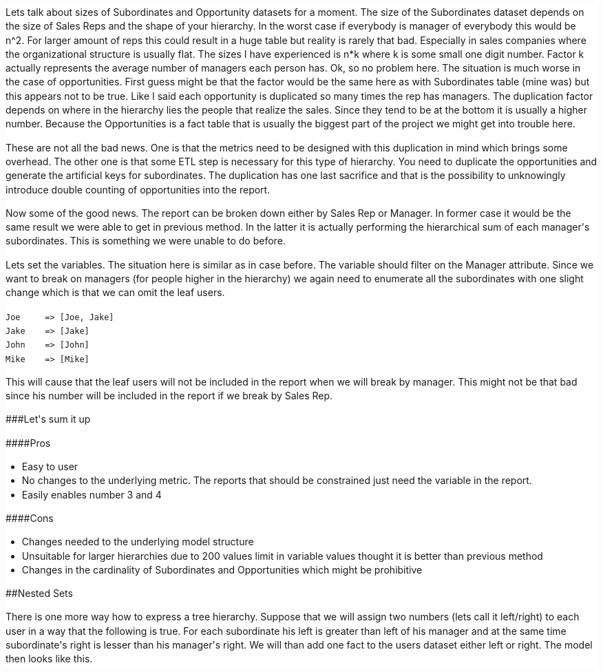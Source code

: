 Lets talk about sizes of Subordinates and Opportunity datasets for a moment. The size of the Subordinates dataset depends on the size of Sales Reps and the shape of your hierarchy. In the worst case if everybody is manager of everybody this would be n^2. For larger amount of reps this could result in a huge table but reality is rarely that bad. Especially in sales companies where the organizational structure is usually flat. The sizes I have experienced is n*k where k is some small one digit number. Factor k actually represents the average number of managers each person has. Ok, so no problem here. The situation is much worse in the case of opportunities. First guess might be that the factor would be the same here as with Subordinates table (mine was) but this appears not to be true. Like I said each opportunity is duplicated so many times the rep has managers. The duplication factor depends on where in the hierarchy lies the people that realize the sales. Since they tend to be at the bottom it is usually a higher number. Because the Opportunities is a fact table that is usually the biggest part of the project  we might get into trouble here.

These are not all the bad news. One is that the metrics need to be designed with this duplication in mind which brings some overhead. The other one is that some ETL step is necessary for this type of hierarchy. You need to duplicate the opportunities and generate the artificial keys for subordinates. The duplication has one last sacrifice and that is the possibility to unknowingly introduce double counting of opportunities into the report.

Now some of the good news. The report can be broken down either by Sales Rep or Manager. In former case it would be the same result we were able to get in previous method. In the latter it is actually performing the hierarchical sum of each manager's subordinates. This is something we were unable to do before.

Lets set the variables. The situation here is similar as in case before. The variable should filter on the Manager attribute. Since we want to break on managers (for people higher in the hierarchy) we again need to enumerate all the subordinates with one slight change which is that we can omit the leaf users.

    Joe     => [Joe, Jake]
    Jake    => [Jake]
    John    => [John]
    Mike    => [Mike]

This will cause that the leaf users will not be included in the report when we will break by manager. This might not be that bad since his number will be included in the report if we break by Sales Rep.

###Let's sum it up

####Pros
* Easy to user
* No changes to the underlying metric. The reports that should be constrained just need the variable in the report.
* Easily enables number 3 and 4

####Cons
* Changes needed to the underlying model structure
* Unsuitable for larger hierarchies due to 200 values limit in variable values thought it is better than previous method
* Changes in the cardinality of Subordinates and Opportunities which might be prohibitive

##Nested Sets

There is one more way how to express a tree hierarchy. Suppose that we will assign two numbers (lets call it left/right) to each user in a way that the following is true. For each subordinate his left is greater than left of his manager and at the same time subordinate's right is lesser than his manager's right. We will than add one fact to the users dataset either left or right. The model then looks like this.

